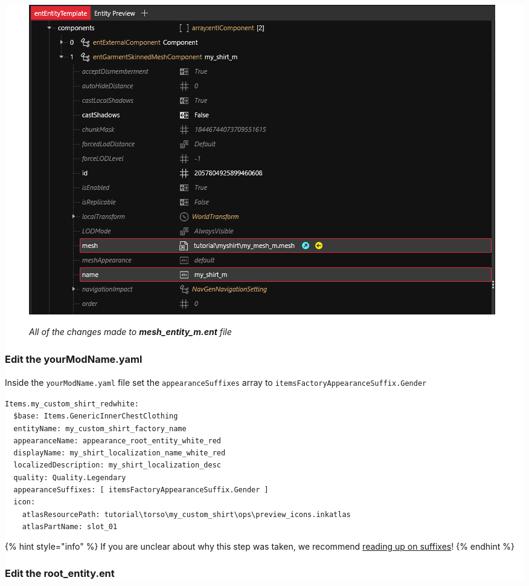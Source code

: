 <figure><img src="../../../.gitbook/assets/meshentity.png" alt=""><figcaption><p><em>All of the changes made to <strong>mesh_entity_m.ent</strong> file</em></p></figcaption></figure>

### Edit the yourModName.yaml

Inside the `yourModName.yaml` file set the `appearanceSuffixes` array to `itemsFactoryAppearanceSuffix.Gender`

```
Items.my_custom_shirt_redwhite:
  $base: Items.GenericInnerChestClothing
  entityName: my_custom_shirt_factory_name
  appearanceName: appearance_root_entity_white_red
  displayName: my_shirt_localization_name_white_red
  localizedDescription: my_shirt_localization_desc
  quality: Quality.Legendary
  appearanceSuffixes: [ itemsFactoryAppearanceSuffix.Gender ]
  icon:
    atlasResourcePath: tutorial\torso\my_custom_shirt\ops\preview_icons.inkatlas
    atlasPartName: slot_01
```

{% hint style="info" %}
If you are unclear about why this step was taken, we recommend [reading up on suffixes](../../../for-mod-creators/files-and-what-they-do/entity-.ent-files#what-are-suffixes)!
{% endhint %}

### Edit the root\_entity.ent


[^1]: move it to a different location than the one it's currently in